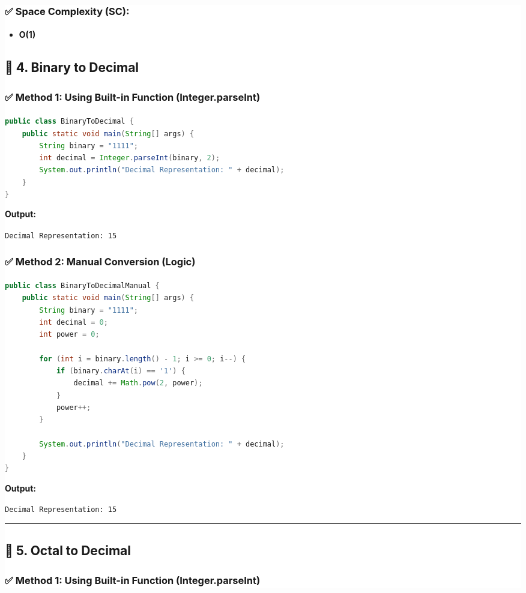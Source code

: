 ### ✅ Space Complexity (SC):
- **O(1)**


## 🚀 4. Binary to Decimal
### ✅ Method 1: Using Built-in Function (Integer.parseInt)

```java
public class BinaryToDecimal {
    public static void main(String[] args) {
        String binary = "1111";
        int decimal = Integer.parseInt(binary, 2);
        System.out.println("Decimal Representation: " + decimal);
    }
}
```

**Output:**
```
Decimal Representation: 15
```

### ✅ Method 2: Manual Conversion (Logic)
```java
public class BinaryToDecimalManual {
    public static void main(String[] args) {
        String binary = "1111";
        int decimal = 0;
        int power = 0;

        for (int i = binary.length() - 1; i >= 0; i--) {
            if (binary.charAt(i) == '1') {
                decimal += Math.pow(2, power);
            }
            power++;
        }

        System.out.println("Decimal Representation: " + decimal);
    }
}
```

**Output:**
```
Decimal Representation: 15
```

---

## 🚀 5. Octal to Decimal
### ✅ Method 1: Using Built-in Function (Integer.parseInt)
